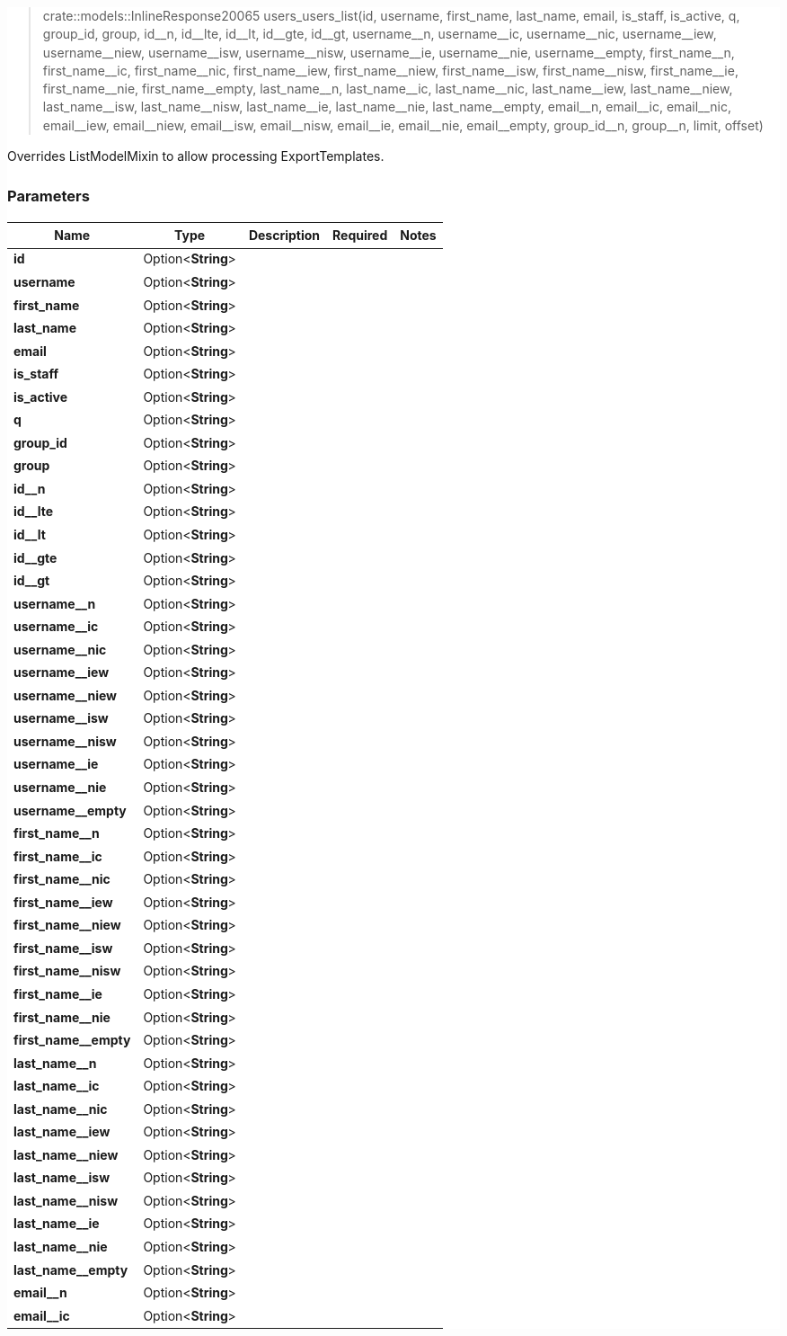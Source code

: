 > crate::models::InlineResponse20065 users_users_list(id, username, first_name, last_name, email, is_staff, is_active, q, group_id, group, id__n, id__lte, id__lt, id__gte, id__gt, username__n, username__ic, username__nic, username__iew, username__niew, username__isw, username__nisw, username__ie, username__nie, username__empty, first_name__n, first_name__ic, first_name__nic, first_name__iew, first_name__niew, first_name__isw, first_name__nisw, first_name__ie, first_name__nie, first_name__empty, last_name__n, last_name__ic, last_name__nic, last_name__iew, last_name__niew, last_name__isw, last_name__nisw, last_name__ie, last_name__nie, last_name__empty, email__n, email__ic, email__nic, email__iew, email__niew, email__isw, email__nisw, email__ie, email__nie, email__empty, group_id__n, group__n, limit, offset)


Overrides ListModelMixin to allow processing ExportTemplates.

### Parameters


Name | Type | Description  | Required | Notes
------------- | ------------- | ------------- | ------------- | -------------
**id** | Option<**String**> |  |  |
**username** | Option<**String**> |  |  |
**first_name** | Option<**String**> |  |  |
**last_name** | Option<**String**> |  |  |
**email** | Option<**String**> |  |  |
**is_staff** | Option<**String**> |  |  |
**is_active** | Option<**String**> |  |  |
**q** | Option<**String**> |  |  |
**group_id** | Option<**String**> |  |  |
**group** | Option<**String**> |  |  |
**id__n** | Option<**String**> |  |  |
**id__lte** | Option<**String**> |  |  |
**id__lt** | Option<**String**> |  |  |
**id__gte** | Option<**String**> |  |  |
**id__gt** | Option<**String**> |  |  |
**username__n** | Option<**String**> |  |  |
**username__ic** | Option<**String**> |  |  |
**username__nic** | Option<**String**> |  |  |
**username__iew** | Option<**String**> |  |  |
**username__niew** | Option<**String**> |  |  |
**username__isw** | Option<**String**> |  |  |
**username__nisw** | Option<**String**> |  |  |
**username__ie** | Option<**String**> |  |  |
**username__nie** | Option<**String**> |  |  |
**username__empty** | Option<**String**> |  |  |
**first_name__n** | Option<**String**> |  |  |
**first_name__ic** | Option<**String**> |  |  |
**first_name__nic** | Option<**String**> |  |  |
**first_name__iew** | Option<**String**> |  |  |
**first_name__niew** | Option<**String**> |  |  |
**first_name__isw** | Option<**String**> |  |  |
**first_name__nisw** | Option<**String**> |  |  |
**first_name__ie** | Option<**String**> |  |  |
**first_name__nie** | Option<**String**> |  |  |
**first_name__empty** | Option<**String**> |  |  |
**last_name__n** | Option<**String**> |  |  |
**last_name__ic** | Option<**String**> |  |  |
**last_name__nic** | Option<**String**> |  |  |
**last_name__iew** | Option<**String**> |  |  |
**last_name__niew** | Option<**String**> |  |  |
**last_name__isw** | Option<**String**> |  |  |
**last_name__nisw** | Option<**String**> |  |  |
**last_name__ie** | Option<**String**> |  |  |
**last_name__nie** | Option<**String**> |  |  |
**last_name__empty** | Option<**String**> |  |  |
**email__n** | Option<**String**> |  |  |
**email__ic** | Option<**String**> |  |  |